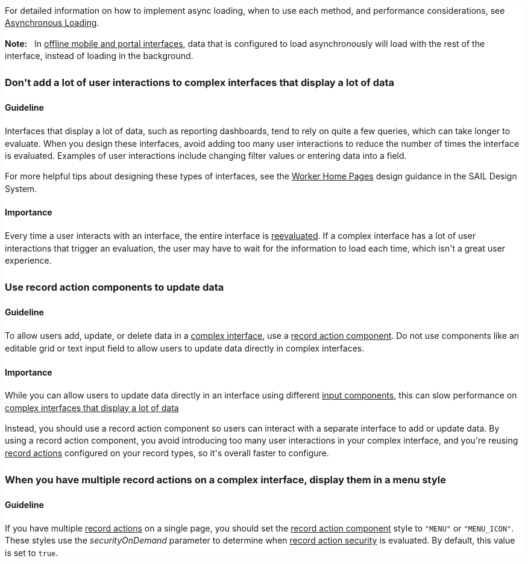 For detailed information on how to implement async loading, when to use each method, and performance considerations, see [Asynchronous Loading](async_loading.html).

**Note:**   In [offline mobile and portal interfaces](fnc_evaluation_a_asyncvariable.html#using-in-offline-mobile-and-portal-interfaces), data that is configured to load asynchronously will load with the rest of the interface, instead of loading in the background.

### Don't add a lot of user interactions to complex interfaces that display a lot of data

#### Guideline

Interfaces that display a lot of data, such as reporting dashboards, tend to rely on quite a few queries, which can take longer to evaluate. When you design these interfaces, avoid adding too many user interactions to reduce the number of times the interface is evaluated. Examples of user interactions include changing filter values or entering data into a field.

For more helpful tips about designing these types of interfaces, see the [Worker Home Pages](sail/employee-home-pages.html#record-actions) design guidance in the SAIL Design System.

#### Importance

Every time a user interacts with an interface, the entire interface is [reevaluated](#interface-evaluations). If a complex interface has a lot of user interactions that trigger an evaluation, the user may have to wait for the information to load each time, which isn't a great user experience.

### Use record action components to update data

#### Guideline

To allow users add, update, or delete data in a [complex interface](#dont-add-a-lot-of-user-interactions-to-complex-interfaces-that-display-a-lot-of-data), use a [record action component](Record_Action_Component.html). Do not use components like an editable grid or text input field to allow users to update data directly in complex interfaces.

#### Importance

While you can allow users to update data directly in an interface using different [input components](SAIL_Components.html#inputs), this can slow performance on [complex interfaces that display a lot of data](#dont-add-a-lot-of-user-interactions-to-complex-interfaces-that-display-a-lot-of-data)

Instead, you should use a record action component so users can interact with a separate interface to add or update data. By using a record action component, you avoid introducing too many user interactions in your complex interface, and you're reusing [record actions](record-actions.html) configured on your record types, so it's overall faster to configure.

### When you have multiple record actions on a complex interface, display them in a menu style

#### Guideline

If you have multiple [record actions](Record_Action_Component.html) on a single page, you should set the [record action component](Record_Action_Component.html) style to `"MENU"` or `"MENU_ICON"`. These styles use the _securityOnDemand_ parameter to determine when [record action security](record-action-security.html) is evaluated. By default, this value is set to `true`.
